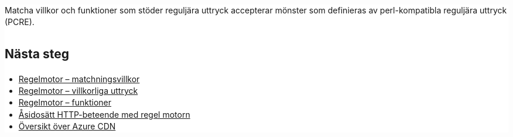 Matcha villkor och funktioner som stöder reguljära uttryck accepterar mönster som definieras av perl-kompatibla reguljära uttryck (PCRE).



## <a name="next-steps"></a>Nästa steg

- [Regelmotor – matchningsvillkor](cdn-verizon-premium-rules-engine-reference-match-conditions.md)
- [Regelmotor – villkorliga uttryck](cdn-verizon-premium-rules-engine-reference-conditional-expressions.md)
- [Regelmotor – funktioner](cdn-verizon-premium-rules-engine-reference-features.md)
- [Åsidosätt HTTP-beteende med regel motorn](cdn-verizon-premium-rules-engine.md)
- [Översikt över Azure CDN](cdn-overview.md)

